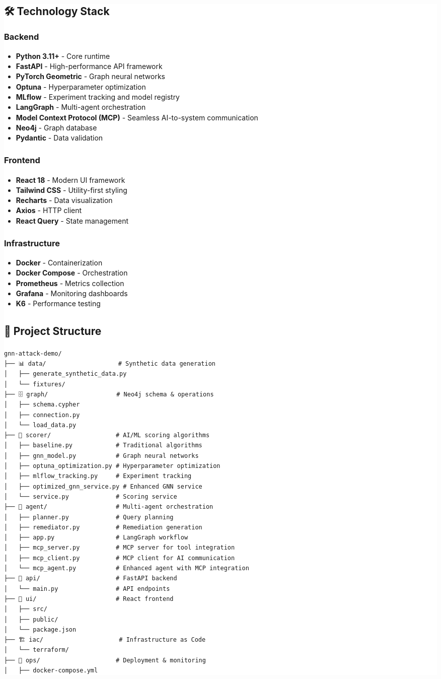 ## 🛠️ Technology Stack

### Backend
- **Python 3.11+** - Core runtime
- **FastAPI** - High-performance API framework
- **PyTorch Geometric** - Graph neural networks
- **Optuna** - Hyperparameter optimization
- **MLflow** - Experiment tracking and model registry
- **LangGraph** - Multi-agent orchestration
- **Model Context Protocol (MCP)** - Seamless AI-to-system communication
- **Neo4j** - Graph database
- **Pydantic** - Data validation

### Frontend
- **React 18** - Modern UI framework
- **Tailwind CSS** - Utility-first styling
- **Recharts** - Data visualization
- **Axios** - HTTP client
- **React Query** - State management

### Infrastructure
- **Docker** - Containerization
- **Docker Compose** - Orchestration
- **Prometheus** - Metrics collection
- **Grafana** - Monitoring dashboards
- **K6** - Performance testing

## 📁 Project Structure

```
gnn-attack-demo/
├── 📊 data/                    # Synthetic data generation
│   ├── generate_synthetic_data.py
│   └── fixtures/
├── 🗄️ graph/                   # Neo4j schema & operations
│   ├── schema.cypher
│   ├── connection.py
│   └── load_data.py
├── 🧠 scorer/                  # AI/ML scoring algorithms
│   ├── baseline.py            # Traditional algorithms
│   ├── gnn_model.py           # Graph neural networks
│   ├── optuna_optimization.py # Hyperparameter optimization
│   ├── mlflow_tracking.py     # Experiment tracking
│   ├── optimized_gnn_service.py # Enhanced GNN service
│   └── service.py             # Scoring service
├── 🤖 agent/                   # Multi-agent orchestration
│   ├── planner.py             # Query planning
│   ├── remediator.py          # Remediation generation
│   ├── app.py                 # LangGraph workflow
│   ├── mcp_server.py          # MCP server for tool integration
│   ├── mcp_client.py          # MCP client for AI communication
│   └── mcp_agent.py           # Enhanced agent with MCP integration
├── 🚀 api/                     # FastAPI backend
│   └── main.py                # API endpoints
├── 🎨 ui/                      # React frontend
│   ├── src/
│   ├── public/
│   └── package.json
├── 🏗️ iac/                     # Infrastructure as Code
│   └── terraform/
├── 🐳 ops/                     # Deployment & monitoring
│   ├── docker-compose.yml
```